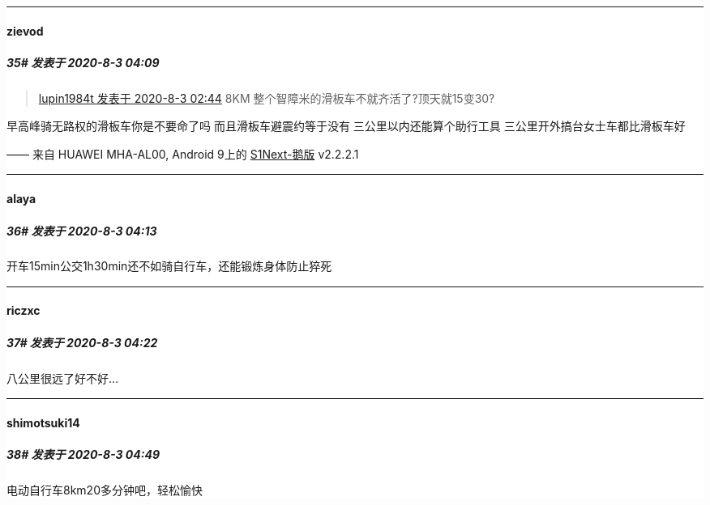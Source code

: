 *****

####  zievod  
##### 35#       发表于 2020-8-3 04:09



<blockquote><a href="httphttps://bbs.saraba1st.com/2b/forum.php?mod=redirect&amp;goto=findpost&amp;pid=48300512&amp;ptid=1952813" target="_blank">lupin1984t 发表于 2020-8-3 02:44</a>
8KM 整个智障米的滑板车不就齐活了?顶天就15变30?</blockquote>
早高峰骑无路权的滑板车你是不要命了吗
而且滑板车避震约等于没有 
三公里以内还能算个助行工具 三公里开外搞台女士车都比滑板车好

—— 来自 HUAWEI MHA-AL00, Android 9上的 [S1Next-鹅版](https://github.com/ykrank/S1-Next/releases) v2.2.2.1







*****

####  alaya  
##### 36#       发表于 2020-8-3 04:13




开车15min公交1h30min还不如骑自行车，还能锻炼身体防止猝死







*****

####  riczxc  
##### 37#       发表于 2020-8-3 04:22




八公里很远了好不好...







*****

####  shimotsuki14  
##### 38#       发表于 2020-8-3 04:49




电动自行车8km20多分钟吧，轻松愉快




